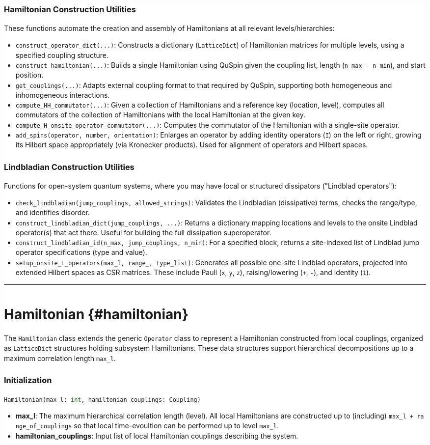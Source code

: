### Hamiltonian Construction Utilities

These functions automate the creation and assembly of Hamiltonians at all relevant levels/hierarchies:

- `construct_operator_dict(...)`: Constructs a dictionary (`LatticeDict`) of Hamiltonian matrices for multiple levels, using a specified coupling structure.
- `construct_hamiltonian(...)`: Builds a single Hamiltonian using QuSpin given the coupling list, length (`n_max - n_min`), and start position.
- `get_couplings(...)`: Adapts external coupling format to that required by QuSpin, supporting both homogeneous and inhomogeneous interactions.
- `compute_HH_commutator(...)`: Given a collection of Hamiltonians and a reference key (location, level), computes all commutators of the collection of Hamiltonians with the local Hamiltonian at the given key.
- `compute_H_onsite_operator_commutator(...)`: Computes the commutator of the Hamiltonian with a single-site operator.
- `add_spins(operator, number, orientation)`: Enlarges an operator by adding identity operators (`I`) on the left or right, growing its Hilbert space appropriately (via Kronecker products). Used for alignment of operators and Hilbert spaces.

### Lindbladian Construction Utilities

Functions for open-system quantum systems, where you may have local or structured dissipators ("Lindblad operators"):

- `check_lindbladian(jump_couplings, allowed_strings)`: Validates the Lindbladian (dissipative) terms, checks the range/type, and identifies disorder.
- `construct_lindbladian_dict(jump_couplings, ...)`: Returns a dictionary mapping locations and levels to the onsite Lindblad operator(s) that act there. Useful for building the full dissipation superoperator.
- `construct_lindbladian_id(n_max, jump_couplings, n_min)`: For a specified block, returns a site-indexed list of Lindblad jump operator specifications (type and value).
- `setup_onsite_L_operators(max_l, range_, type_list)`: Generates all possible one-site Lindblad operators, projected into extended Hilbert spaces as CSR matrices. These include Pauli (`x`, `y`, `z`), raising/lowering (`+`, `-`), and identity (`1`).

-----
# Hamiltonian {#hamiltonian}

The `Hamiltonian` class extends the generic `Operator` class to represent a Hamiltonian constructed from local 
couplings, organized as `LatticeDict` structures holding subsystem Hamiltonians. These data structures support 
hierarchical decompositions up to a maximum correlation length `max_l`.

### Initialization

```python
Hamiltonian(max_l: int, hamiltonian_couplings: Coupling)
```

- **max_l**: The maximum hierarchical correlation length (level). All local Hamiltonians are constructed up to (including) `max_l + range_of_couplings` so that
local time-evoultion can be performed up to level `max_l`.
- **hamiltonian_couplings**: Input list of local Hamiltonian couplings describing the system.
